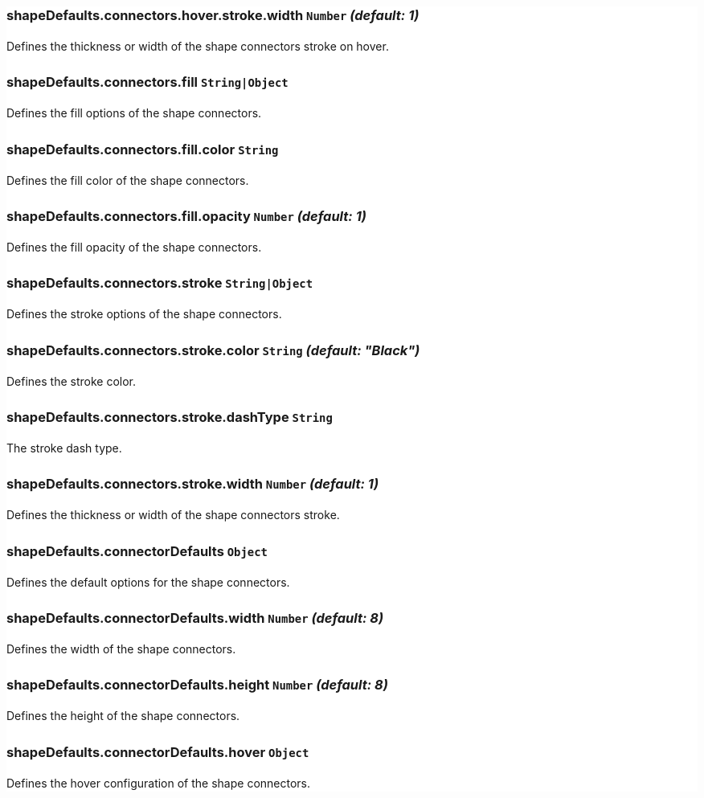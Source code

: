 ### shapeDefaults.connectors.hover.stroke.width `Number` *(default: 1)*

Defines the thickness or width of the shape connectors stroke on hover.

### shapeDefaults.connectors.fill `String|Object`

Defines the fill options of the shape connectors.

### shapeDefaults.connectors.fill.color `String`

Defines the fill color of the shape connectors.

### shapeDefaults.connectors.fill.opacity `Number` *(default: 1)*

Defines the fill opacity of the shape connectors.

### shapeDefaults.connectors.stroke `String|Object`

Defines the stroke options of the shape connectors.

### shapeDefaults.connectors.stroke.color `String` *(default: "Black")*

Defines the stroke color.

### shapeDefaults.connectors.stroke.dashType `String`

The stroke dash type.

### shapeDefaults.connectors.stroke.width `Number` *(default: 1)*

Defines the thickness or width of the shape connectors stroke.

### shapeDefaults.connectorDefaults `Object`

Defines the default options for the shape connectors.

### shapeDefaults.connectorDefaults.width `Number` *(default: 8)*

Defines the width of the shape connectors.

### shapeDefaults.connectorDefaults.height `Number` *(default: 8)*

Defines the height of the shape connectors.

### shapeDefaults.connectorDefaults.hover `Object`

Defines the hover configuration of the shape connectors.
